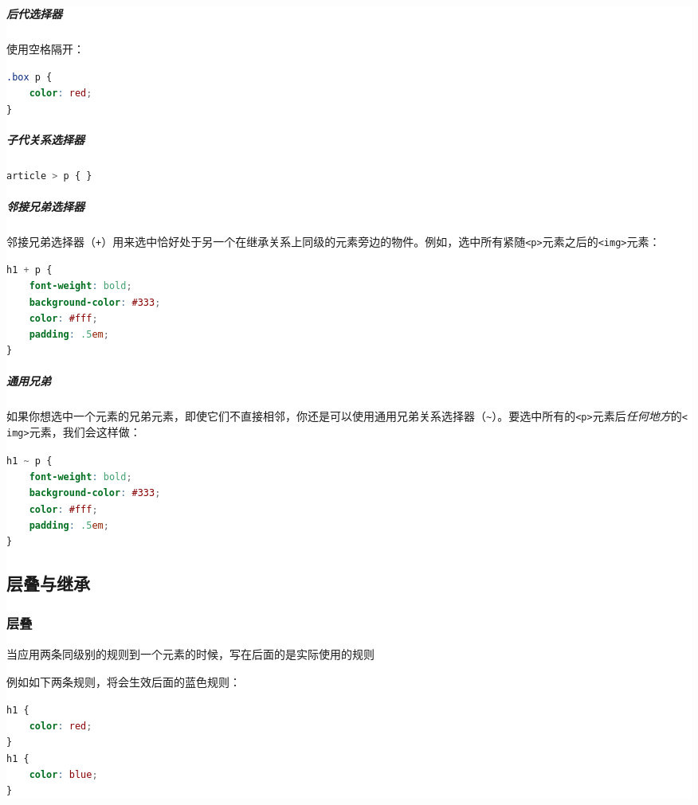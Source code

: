 ##### 后代选择器

使用空格隔开：

```css
.box p {
    color: red;
}
```

##### 子代关系选择器

```css
article > p { }
```

##### 邻接兄弟选择器

邻接兄弟选择器（`+`）用来选中恰好处于另一个在继承关系上同级的元素旁边的物件。例如，选中所有紧随`<p>`元素之后的`<img>`元素：

```css
h1 + p {
    font-weight: bold;
    background-color: #333;
    color: #fff;
    padding: .5em;
}
```

##### 通用兄弟

如果你想选中一个元素的兄弟元素，即使它们不直接相邻，你还是可以使用通用兄弟关系选择器（`~`）。要选中所有的`<p>`元素后*任何地方*的`<img>`元素，我们会这样做：

```css
h1 ~ p {
    font-weight: bold;
    background-color: #333;
    color: #fff;
    padding: .5em;
}
```

## 层叠与继承

### 层叠

当应用两条同级别的规则到一个元素的时候，写在后面的是实际使用的规则

例如如下两条规则，将会生效后面的蓝色规则：

```css
h1 { 
    color: red; 
}
h1 { 
    color: blue; 
}
```
